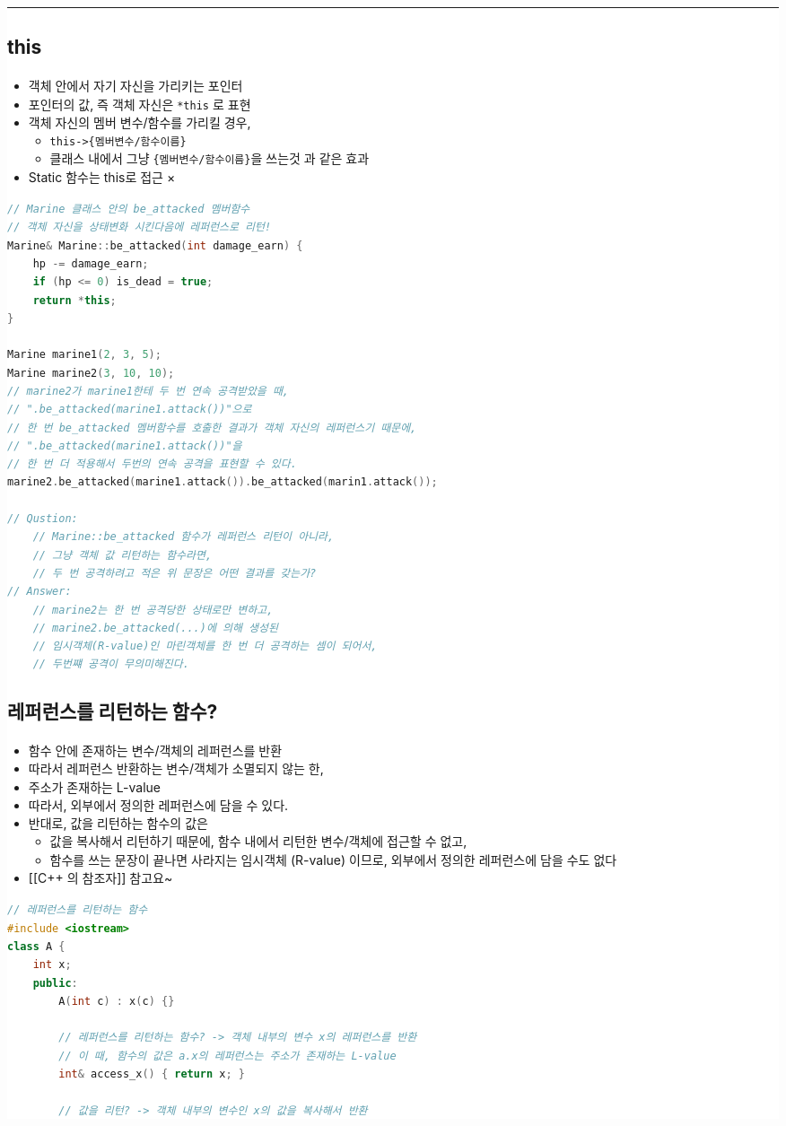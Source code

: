
---

## this

- 객체 안에서 자기 자신을 가리키는 포인터
- 포인터의 값, 즉 객체 자신은 `*this` 로 표현
- 객체 자신의 멤버 변수/함수를 가리킬 경우,
	- `this->{멤버변수/함수이름}`
	- 클래스 내에서 그냥 `{멤버변수/함수이름}`을 쓰는것 과 같은 효과
- Static 함수는 this로 접근 $\times$ 

```cpp
// Marine 클래스 안의 be_attacked 멤버함수
// 객체 자신을 상태변화 시킨다음에 레퍼런스로 리턴!
Marine& Marine::be_attacked(int damage_earn) {
	hp -= damage_earn;
	if (hp <= 0) is_dead = true;
	return *this;
}

Marine marine1(2, 3, 5);
Marine marine2(3, 10, 10);
// marine2가 marine1한테 두 번 연속 공격받았을 때,
// ".be_attacked(marine1.attack())"으로 
// 한 번 be_attacked 멤버함수를 호출한 결과가 객체 자신의 레퍼런스기 때문에,
// ".be_attacked(marine1.attack())"을 
// 한 번 더 적용해서 두번의 연속 공격을 표현할 수 있다.
marine2.be_attacked(marine1.attack()).be_attacked(marin1.attack());

// Qustion: 
	// Marine::be_attacked 함수가 레퍼런스 리턴이 아니라, 
	// 그냥 객체 값 리턴하는 함수라면, 
	// 두 번 공격하려고 적은 위 문장은 어떤 결과를 갖는가?
// Answer: 
	// marine2는 한 번 공격당한 상태로만 변하고, 
	// marine2.be_attacked(...)에 의해 생성된 
	// 임시객체(R-value)인 마린객체를 한 번 더 공격하는 셈이 되어서, 
	// 두번쨰 공격이 무의미해진다.
```

## 레퍼런스를 리턴하는 함수?

- 함수 안에 존재하는 변수/객체의 레퍼런스를 반환
- 따라서 레퍼런스 반환하는 변수/객체가 소멸되지 않는 한,
- 주소가 존재하는 L-value
- 따라서, 외부에서 정의한 레퍼런스에 담을 수 있다.
- 반대로, 값을 리턴하는 함수의 값은
	- 값을 복사해서 리턴하기 때문에, 함수 내에서 리턴한 변수/객체에 접근할 수 없고,
	- 함수를 쓰는 문장이 끝나면 사라지는 임시객체 (R-value) 이므로, 외부에서 정의한 레퍼런스에 담을 수도 없다
- [[C++ 의 참조자]] 참고요~

```cpp
// 레퍼런스를 리턴하는 함수 
#include <iostream>
class A { 
	int x;
	public:
		A(int c) : x(c) {} 
		
		// 레퍼런스를 리턴하는 함수? -> 객체 내부의 변수 x의 레퍼런스를 반환
		// 이 때, 함수의 값은 a.x의 레퍼런스는 주소가 존재하는 L-value
		int& access_x() { return x; }  
		
		// 값을 리턴? -> 객체 내부의 변수인 x의 값을 복사해서 반환
```